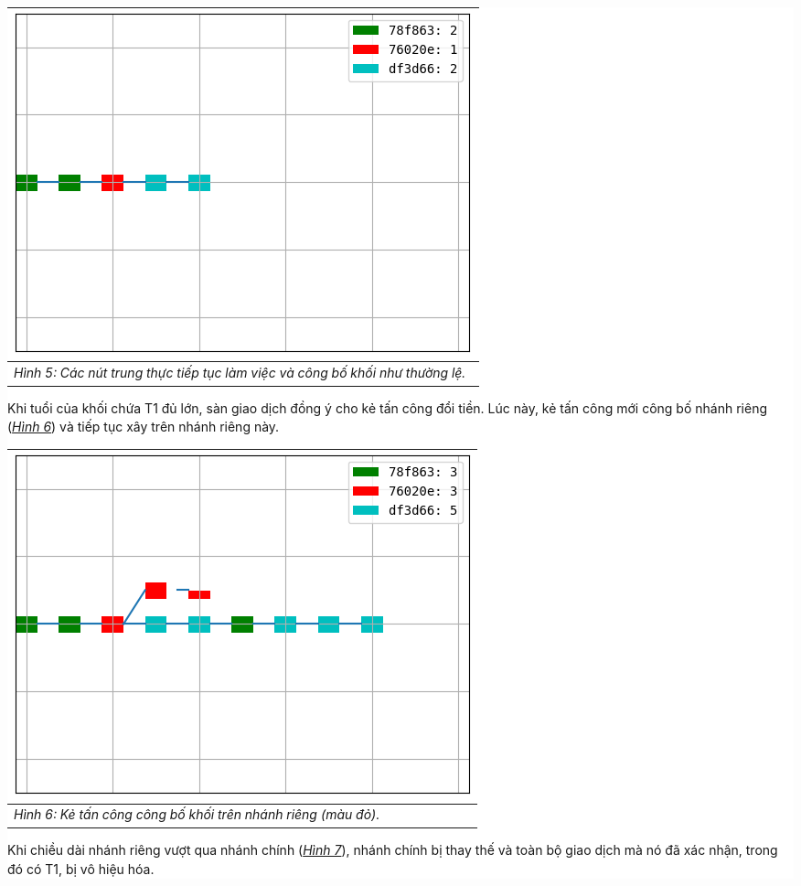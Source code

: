 |<img id='hinh_5' src='images/double-spender-2.png'>|
|:--|
|_Hình 5: Các nút trung thực tiếp tục làm việc và công bố khối như thường lệ._|

Khi tuổi của khối chứa T1 đủ lớn, sàn giao dịch đồng ý cho kẻ tấn công đổi tiền. Lúc này, kẻ tấn công mới công bố nhánh riêng ([_Hình 6_](#hinh_6)) và tiếp tục xây trên nhánh riêng này.

|<img id='hinh_6' src='images/double-spender-3.png'>|
|:--|
|_Hình 6: Kẻ tấn công công bố khối trên nhánh riêng (màu đỏ)._|

Khi chiều dài nhánh riêng vượt qua nhánh chính ([_Hình 7_](#hinh_7)), nhánh chính bị thay thế và toàn bộ giao dịch mà nó đã xác nhận, trong đó có T1, bị vô hiệu hóa.
